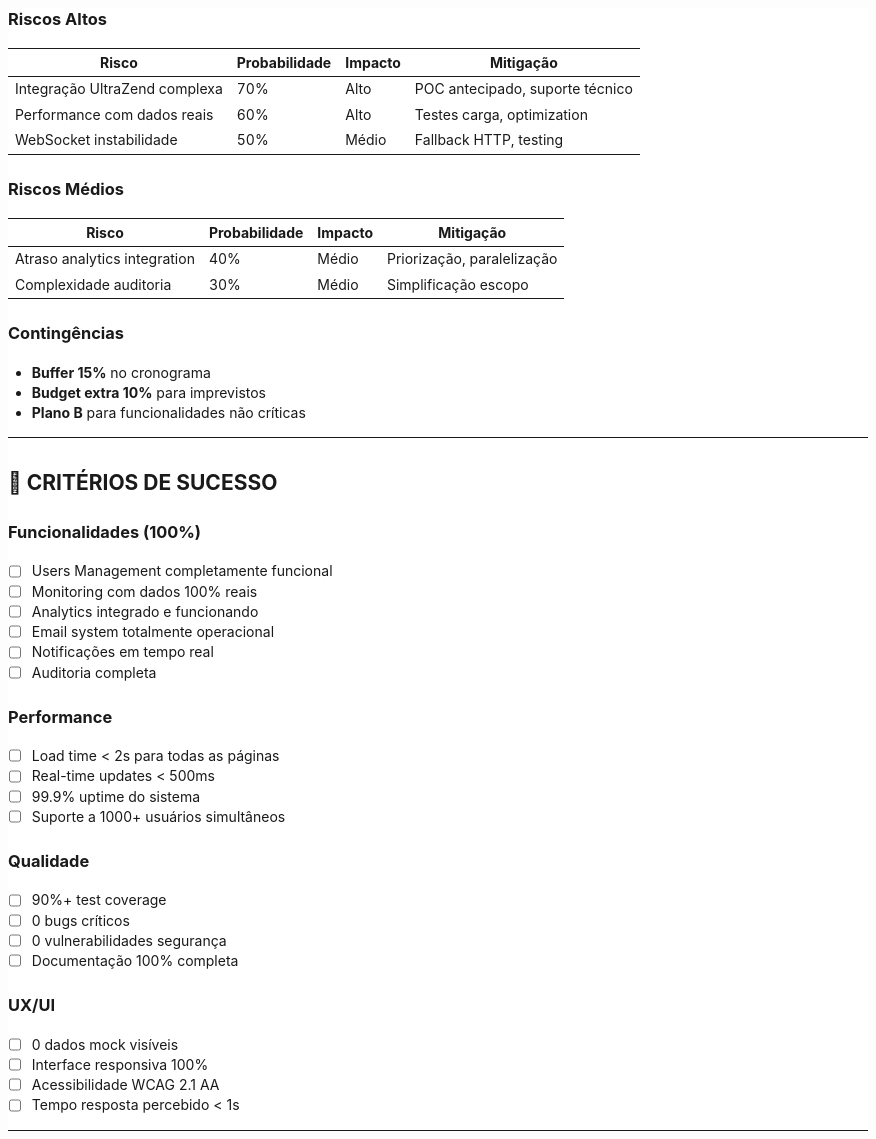 ### **Riscos Altos**
| Risco | Probabilidade | Impacto | Mitigação |
|-------|---------------|---------|-----------|
| Integração UltraZend complexa | 70% | Alto | POC antecipado, suporte técnico |
| Performance com dados reais | 60% | Alto | Testes carga, optimization |
| WebSocket instabilidade | 50% | Médio | Fallback HTTP, testing |

### **Riscos Médios**
| Risco | Probabilidade | Impacto | Mitigação |
|-------|---------------|---------|-----------|
| Atraso analytics integration | 40% | Médio | Priorização, paralelização |
| Complexidade auditoria | 30% | Médio | Simplificação escopo |

### **Contingências**
- **Buffer 15%** no cronograma
- **Budget extra 10%** para imprevistos
- **Plano B** para funcionalidades não críticas

---

## 🎯 CRITÉRIOS DE SUCESSO

### **Funcionalidades (100%)**
- [ ] Users Management completamente funcional
- [ ] Monitoring com dados 100% reais
- [ ] Analytics integrado e funcionando
- [ ] Email system totalmente operacional
- [ ] Notificações em tempo real
- [ ] Auditoria completa

### **Performance**
- [ ] Load time < 2s para todas as páginas
- [ ] Real-time updates < 500ms
- [ ] 99.9% uptime do sistema
- [ ] Suporte a 1000+ usuários simultâneos

### **Qualidade**
- [ ] 90%+ test coverage
- [ ] 0 bugs críticos
- [ ] 0 vulnerabilidades segurança
- [ ] Documentação 100% completa

### **UX/UI**
- [ ] 0 dados mock visíveis
- [ ] Interface responsiva 100%
- [ ] Acessibilidade WCAG 2.1 AA
- [ ] Tempo resposta percebido < 1s

---